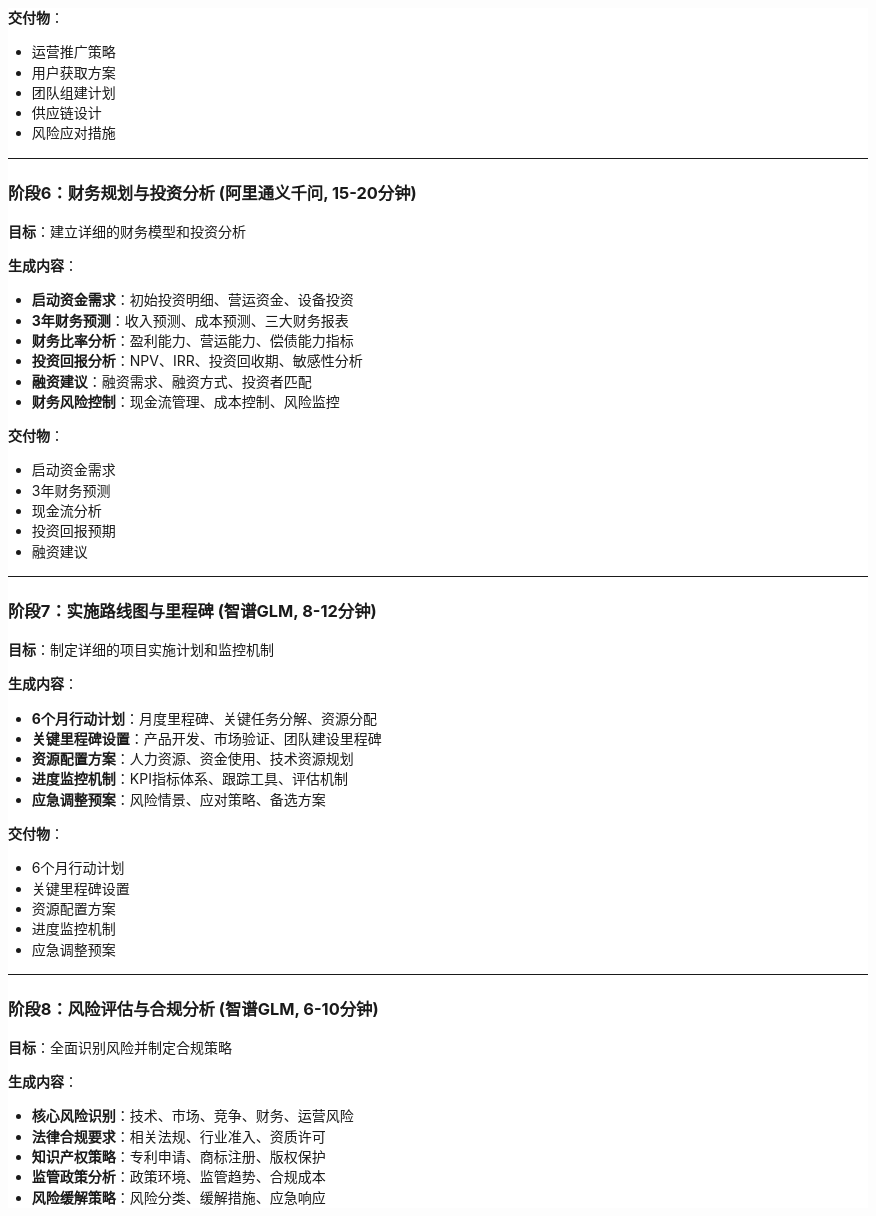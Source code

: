 **交付物**：
- 运营推广策略
- 用户获取方案
- 团队组建计划
- 供应链设计
- 风险应对措施

---

### 阶段6：财务规划与投资分析 (阿里通义千问, 15-20分钟)

**目标**：建立详细的财务模型和投资分析

**生成内容**：
- **启动资金需求**：初始投资明细、营运资金、设备投资
- **3年财务预测**：收入预测、成本预测、三大财务报表
- **财务比率分析**：盈利能力、营运能力、偿债能力指标
- **投资回报分析**：NPV、IRR、投资回收期、敏感性分析
- **融资建议**：融资需求、融资方式、投资者匹配
- **财务风险控制**：现金流管理、成本控制、风险监控

**交付物**：
- 启动资金需求
- 3年财务预测
- 现金流分析
- 投资回报预期
- 融资建议

---

### 阶段7：实施路线图与里程碑 (智谱GLM, 8-12分钟)

**目标**：制定详细的项目实施计划和监控机制

**生成内容**：
- **6个月行动计划**：月度里程碑、关键任务分解、资源分配
- **关键里程碑设置**：产品开发、市场验证、团队建设里程碑
- **资源配置方案**：人力资源、资金使用、技术资源规划
- **进度监控机制**：KPI指标体系、跟踪工具、评估机制
- **应急调整预案**：风险情景、应对策略、备选方案

**交付物**：
- 6个月行动计划
- 关键里程碑设置
- 资源配置方案
- 进度监控机制
- 应急调整预案

---

### 阶段8：风险评估与合规分析 (智谱GLM, 6-10分钟)

**目标**：全面识别风险并制定合规策略

**生成内容**：
- **核心风险识别**：技术、市场、竞争、财务、运营风险
- **法律合规要求**：相关法规、行业准入、资质许可
- **知识产权策略**：专利申请、商标注册、版权保护
- **监管政策分析**：政策环境、监管趋势、合规成本
- **风险缓解策略**：风险分类、缓解措施、应急响应
